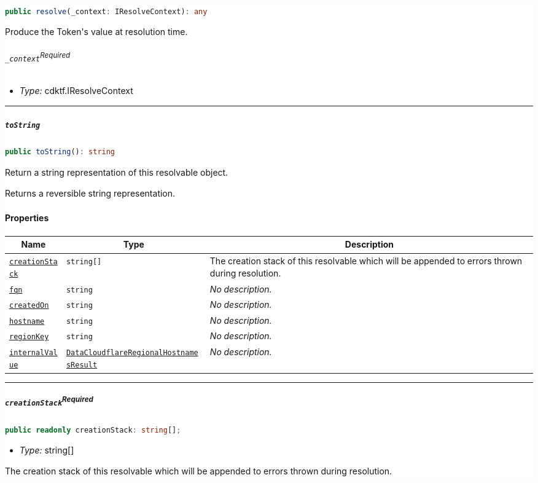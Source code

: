 ```typescript
public resolve(_context: IResolveContext): any
```

Produce the Token's value at resolution time.

###### `_context`<sup>Required</sup> <a name="_context" id="@cdktf/provider-cloudflare.dataCloudflareRegionalHostnames.DataCloudflareRegionalHostnamesResultOutputReference.resolve.parameter._context"></a>

- *Type:* cdktf.IResolveContext

---

##### `toString` <a name="toString" id="@cdktf/provider-cloudflare.dataCloudflareRegionalHostnames.DataCloudflareRegionalHostnamesResultOutputReference.toString"></a>

```typescript
public toString(): string
```

Return a string representation of this resolvable object.

Returns a reversible string representation.


#### Properties <a name="Properties" id="Properties"></a>

| **Name** | **Type** | **Description** |
| --- | --- | --- |
| <code><a href="#@cdktf/provider-cloudflare.dataCloudflareRegionalHostnames.DataCloudflareRegionalHostnamesResultOutputReference.property.creationStack">creationStack</a></code> | <code>string[]</code> | The creation stack of this resolvable which will be appended to errors thrown during resolution. |
| <code><a href="#@cdktf/provider-cloudflare.dataCloudflareRegionalHostnames.DataCloudflareRegionalHostnamesResultOutputReference.property.fqn">fqn</a></code> | <code>string</code> | *No description.* |
| <code><a href="#@cdktf/provider-cloudflare.dataCloudflareRegionalHostnames.DataCloudflareRegionalHostnamesResultOutputReference.property.createdOn">createdOn</a></code> | <code>string</code> | *No description.* |
| <code><a href="#@cdktf/provider-cloudflare.dataCloudflareRegionalHostnames.DataCloudflareRegionalHostnamesResultOutputReference.property.hostname">hostname</a></code> | <code>string</code> | *No description.* |
| <code><a href="#@cdktf/provider-cloudflare.dataCloudflareRegionalHostnames.DataCloudflareRegionalHostnamesResultOutputReference.property.regionKey">regionKey</a></code> | <code>string</code> | *No description.* |
| <code><a href="#@cdktf/provider-cloudflare.dataCloudflareRegionalHostnames.DataCloudflareRegionalHostnamesResultOutputReference.property.internalValue">internalValue</a></code> | <code><a href="#@cdktf/provider-cloudflare.dataCloudflareRegionalHostnames.DataCloudflareRegionalHostnamesResult">DataCloudflareRegionalHostnamesResult</a></code> | *No description.* |

---

##### `creationStack`<sup>Required</sup> <a name="creationStack" id="@cdktf/provider-cloudflare.dataCloudflareRegionalHostnames.DataCloudflareRegionalHostnamesResultOutputReference.property.creationStack"></a>

```typescript
public readonly creationStack: string[];
```

- *Type:* string[]

The creation stack of this resolvable which will be appended to errors thrown during resolution.
